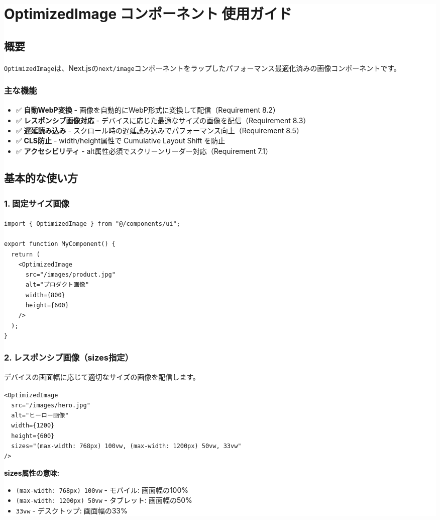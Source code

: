 # OptimizedImage コンポーネント 使用ガイド

## 概要

`OptimizedImage`は、Next.jsの`next/image`コンポーネントをラップしたパフォーマンス最適化済みの画像コンポーネントです。

### 主な機能

- ✅ **自動WebP変換** - 画像を自動的にWebP形式に変換して配信（Requirement 8.2）
- ✅ **レスポンシブ画像対応** - デバイスに応じた最適なサイズの画像を配信（Requirement 8.3）
- ✅ **遅延読み込み** - スクロール時の遅延読み込みでパフォーマンス向上（Requirement 8.5）
- ✅ **CLS防止** - width/height属性で Cumulative Layout Shift を防止
- ✅ **アクセシビリティ** - alt属性必須でスクリーンリーダー対応（Requirement 7.1）

## 基本的な使い方

### 1. 固定サイズ画像

```tsx
import { OptimizedImage } from "@/components/ui";

export function MyComponent() {
  return (
    <OptimizedImage
      src="/images/product.jpg"
      alt="プロダクト画像"
      width={800}
      height={600}
    />
  );
}
```

### 2. レスポンシブ画像（sizes指定）

デバイスの画面幅に応じて適切なサイズの画像を配信します。

```tsx
<OptimizedImage
  src="/images/hero.jpg"
  alt="ヒーロー画像"
  width={1200}
  height={600}
  sizes="(max-width: 768px) 100vw, (max-width: 1200px) 50vw, 33vw"
/>
```

**sizes属性の意味:**
- `(max-width: 768px) 100vw` - モバイル: 画面幅の100%
- `(max-width: 1200px) 50vw` - タブレット: 画面幅の50%
- `33vw` - デスクトップ: 画面幅の33%
